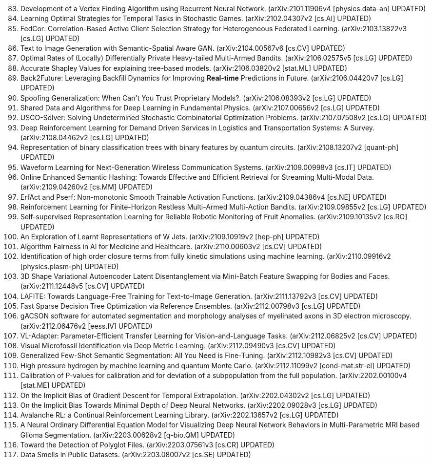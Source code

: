83. Development of a Vertex Finding Algorithm using Recurrent Neural Network. (arXiv:2101.11906v4 [physics.data-an] UPDATED)
84. Learning Optimal Strategies for Temporal Tasks in Stochastic Games. (arXiv:2102.04307v2 [cs.AI] UPDATED)
85. FedCor: Correlation-Based Active Client Selection Strategy for Heterogeneous Federated Learning. (arXiv:2103.13822v3 [cs.LG] UPDATED)
86. Text to Image Generation with Semantic-Spatial Aware GAN. (arXiv:2104.00567v6 [cs.CV] UPDATED)
87. Optimal Rates of (Locally) Differentially Private Heavy-tailed Multi-Armed Bandits. (arXiv:2106.02575v5 [cs.LG] UPDATED)
88. Accurate Shapley Values for explaining tree-based models. (arXiv:2106.03820v2 [stat.ML] UPDATED)
89. Back2Future: Leveraging Backfill Dynamics for Improving **Real-time** Predictions in Future. (arXiv:2106.04420v7 [cs.LG] UPDATED)
90. Spoofing Generalization: When Can't You Trust Proprietary Models?. (arXiv:2106.08393v2 [cs.LG] UPDATED)
91. Shared Data and Algorithms for Deep Learning in Fundamental Physics. (arXiv:2107.00656v2 [cs.LG] UPDATED)
92. USCO-Solver: Solving Undetermined Stochastic Combinatorial Optimization Problems. (arXiv:2107.07508v2 [cs.LG] UPDATED)
93. Deep Reinforcement Learning for Demand Driven Services in Logistics and Transportation Systems: A Survey. (arXiv:2108.04462v2 [cs.LG] UPDATED)
94. Representation of binary classification trees with binary features by quantum circuits. (arXiv:2108.13207v2 [quant-ph] UPDATED)
95. Waveform Learning for Next-Generation Wireless Communication Systems. (arXiv:2109.00998v3 [cs.IT] UPDATED)
96. Online Enhanced Semantic Hashing: Towards Effective and Efficient Retrieval for Streaming Multi-Modal Data. (arXiv:2109.04260v2 [cs.MM] UPDATED)
97. ErfAct and Pserf: Non-monotonic Smooth Trainable Activation Functions. (arXiv:2109.04386v4 [cs.NE] UPDATED)
98. Reinforcement Learning for Finite-Horizon Restless Multi-Armed Multi-Action Bandits. (arXiv:2109.09855v2 [cs.LG] UPDATED)
99. Self-supervised Representation Learning for Reliable Robotic Monitoring of Fruit Anomalies. (arXiv:2109.10135v2 [cs.RO] UPDATED)
100. An Exploration of Learnt Representations of W Jets. (arXiv:2109.10919v2 [hep-ph] UPDATED)
101. Algorithm Fairness in AI for Medicine and Healthcare. (arXiv:2110.00603v2 [cs.CV] UPDATED)
102. Identification of high order closure terms from fully kinetic simulations using machine learning. (arXiv:2110.09916v2 [physics.plasm-ph] UPDATED)
103. 3D Shape Variational Autoencoder Latent Disentanglement via Mini-Batch Feature Swapping for Bodies and Faces. (arXiv:2111.12448v5 [cs.CV] UPDATED)
104. LAFITE: Towards Language-Free Training for Text-to-Image Generation. (arXiv:2111.13792v3 [cs.CV] UPDATED)
105. Fast Sparse Decision Tree Optimization via Reference Ensembles. (arXiv:2112.00798v3 [cs.LG] UPDATED)
106. gACSON software for automated segmentation and morphology analyses of myelinated axons in 3D electron microscopy. (arXiv:2112.06476v2 [eess.IV] UPDATED)
107. VL-Adapter: Parameter-Efficient Transfer Learning for Vision-and-Language Tasks. (arXiv:2112.06825v2 [cs.CV] UPDATED)
108. Visual Microfossil Identification via Deep Metric Learning. (arXiv:2112.09490v3 [cs.CV] UPDATED)
109. Generalized Few-Shot Semantic Segmentation: All You Need is Fine-Tuning. (arXiv:2112.10982v3 [cs.CV] UPDATED)
110. High pressure hydrogen by machine learning and quantum Monte Carlo. (arXiv:2112.11099v2 [cond-mat.str-el] UPDATED)
111. Calibration of P-values for calibration and for deviation of a subpopulation from the full population. (arXiv:2202.00100v4 [stat.ME] UPDATED)
112. On the Implicit Bias of Gradient Descent for Temporal Extrapolation. (arXiv:2202.04302v2 [cs.LG] UPDATED)
113. On the Implicit Bias Towards Minimal Depth of Deep Neural Networks. (arXiv:2202.09028v3 [cs.LG] UPDATED)
114. Avalanche RL: a Continual Reinforcement Learning Library. (arXiv:2202.13657v2 [cs.LG] UPDATED)
115. A Neural Ordinary Differential Equation Model for Visualizing Deep Neural Network Behaviors in Multi-Parametric MRI based Glioma Segmentation. (arXiv:2203.00628v2 [q-bio.QM] UPDATED)
116. Toward the Detection of Polyglot Files. (arXiv:2203.07561v3 [cs.CR] UPDATED)
117. Data Smells in Public Datasets. (arXiv:2203.08007v2 [cs.SE] UPDATED)